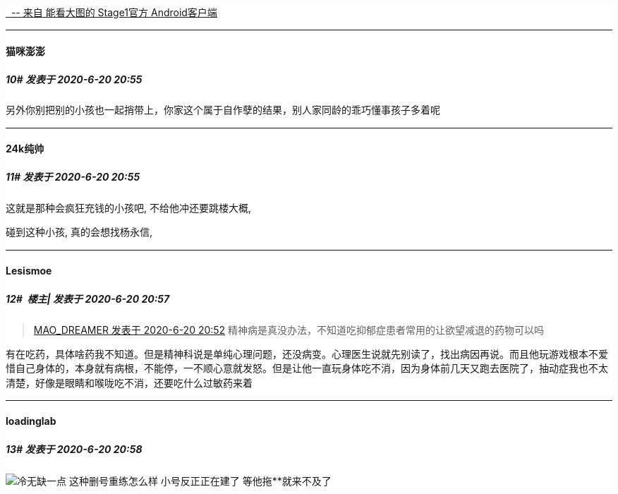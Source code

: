 [  -- 来自 能看大图的 Stage1官方 Android客户端](https://www.coolapk.com/apk/140634)







*****

####  猫咪澎澎  
##### 10#       发表于 2020-6-20 20:55




另外你别把别的小孩也一起捎带上，你家这个属于自作孽的结果，别人家同龄的乖巧懂事孩子多着呢







*****

####  24k纯帅  
##### 11#       发表于 2020-6-20 20:55




这就是那种会疯狂充钱的小孩吧, 不给他冲还要跳楼大概,

碰到这种小孩, 真的会想找杨永信, 







*****

####  Lesismoe  
##### 12#         楼主| 发表于 2020-6-20 20:57



<blockquote><a href="httphttps://bbs.saraba1st.com/2b/forum.php?mod=redirect&amp;goto=findpost&amp;pid=47880429&amp;ptid=1942959" target="_blank">MAO_DREAMER 发表于 2020-6-20 20:52</a>
精神病是真没办法，不知道吃抑郁症患者常用的让欲望减退的药物可以吗</blockquote>
有在吃药，具体啥药我不知道。但是精神科说是单纯心理问题，还没病变。心理医生说就先别读了，找出病因再说。而且他玩游戏根本不爱惜自己身体的，本身就有病根，不能停，一不顺心意就发怒。但是让他一直玩身体吃不消，因为身体前几天又跑去医院了，抽动症我也不太清楚，好像是眼睛和喉咙吃不消，还要吃什么过敏药来着







*****

####  loadinglab  
##### 13#       发表于 2020-6-20 20:58



<img src="https://static.saraba1st.com/image/smiley/face2017/001.png" referrerpolicy="no-referrer">冷无缺一点 这种删号重练怎么样 小号反正正在建了 等他拖**就来不及了
